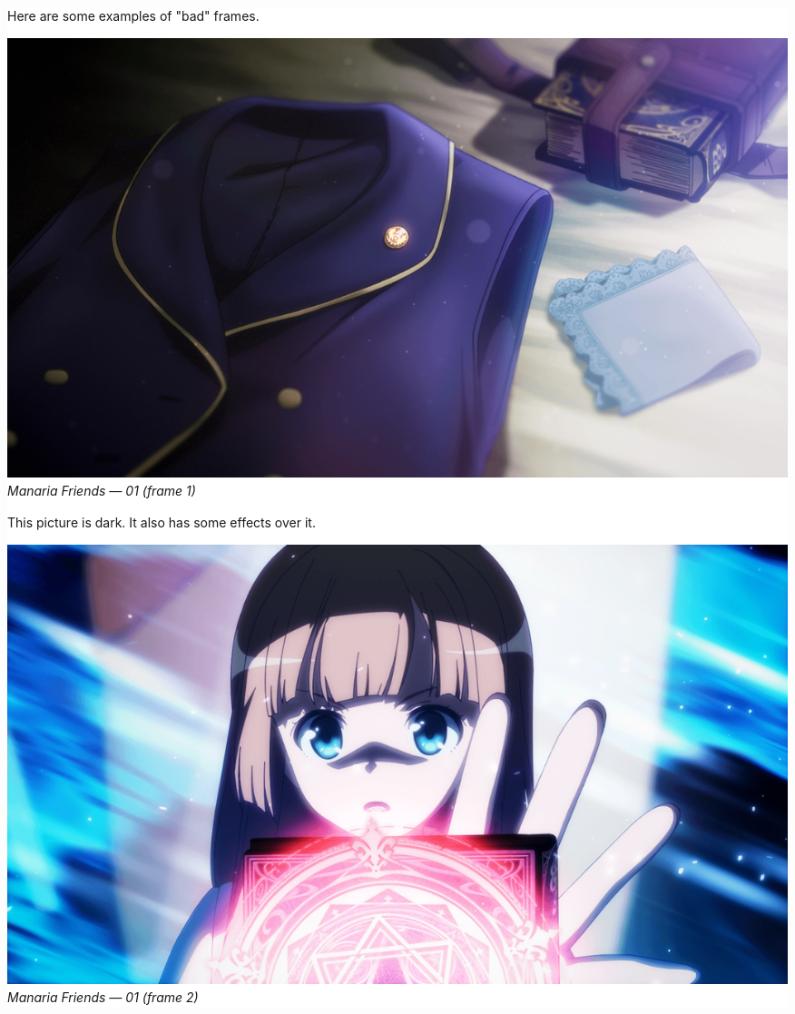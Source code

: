Here are some examples of "bad" frames.

![](images/descale_manaria01.png)
*Manaria Friends — 01 (frame 1)*

This picture is dark.
It also has some effects over it.

![](images/descale_manaria02.png)
*Manaria Friends — 01 (frame 2)*
